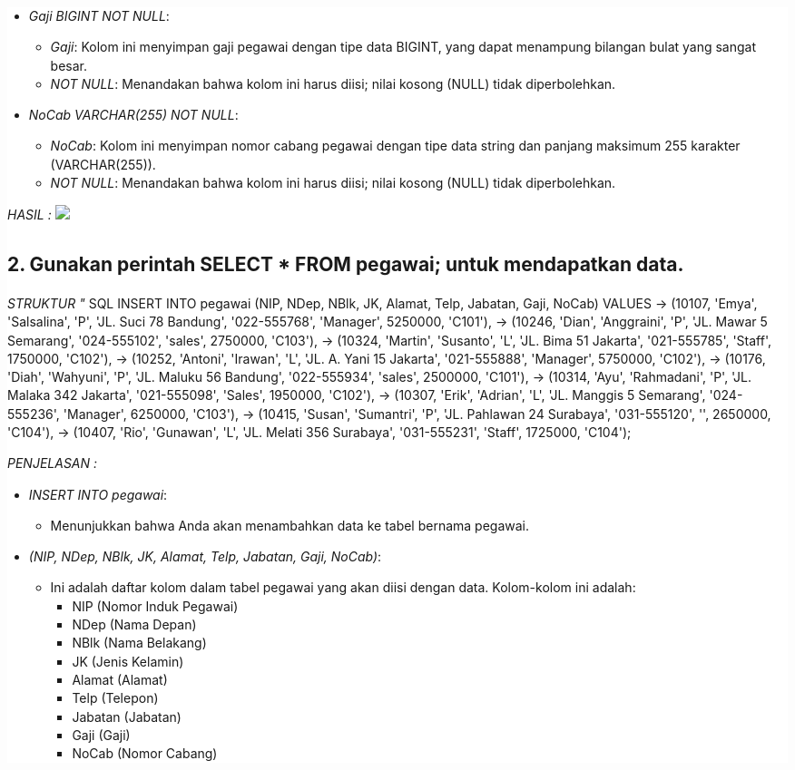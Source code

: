 - *Gaji BIGINT NOT NULL*:
    - *Gaji*: Kolom ini menyimpan gaji pegawai dengan tipe data BIGINT, yang dapat menampung bilangan bulat yang sangat besar.
    - *NOT NULL*: Menandakan bahwa kolom ini harus diisi; nilai kosong (NULL) tidak diperbolehkan.
    
- *NoCab VARCHAR(255) NOT NULL*:
    - *NoCab*: Kolom ini menyimpan nomor cabang pegawai dengan tipe data string dan panjang maksimum 255 karakter (VARCHAR(255)).
    - *NOT NULL*: Menandakan bahwa kolom ini harus diisi; nilai kosong (NULL) tidak diperbolehkan.

*HASIL :*
![](Asset/gambar2.jpg)
## 2. Gunakan perintah SELECT * FROM pegawai; untuk mendapatkan data.
*STRUKTUR "*
SQL
INSERT INTO pegawai (NIP, NDep, NBlk, JK, Alamat, Telp, Jabatan, Gaji, NoCab) VALUES 
-> (10107, 'Emya', 'Salsalina', 'P', 'JL. Suci 78 Bandung', '022-555768', 'Manager', 5250000, 'C101'), 
-> (10246, 'Dian', 'Anggraini', 'P', 'JL. Mawar 5 Semarang', '024-555102', 'sales', 2750000, 'C103'), 
-> (10324, 'Martin', 'Susanto', 'L', 'JL. Bima 51 Jakarta', '021-555785', 'Staff', 1750000, 'C102'), 
-> (10252, 'Antoni', 'Irawan', 'L', 'JL. A. Yani 15 Jakarta', '021-555888', 'Manager', 5750000, 'C102'), 
-> (10176, 'Diah', 'Wahyuni', 'P', 'JL. Maluku 56 Bandung', '022-555934', 'sales', 2500000, 'C101'), 
-> (10314, 'Ayu', 'Rahmadani', 'P', 'JL. Malaka 342 Jakarta', '021-555098', 'Sales', 1950000, 'C102'), 
-> (10307, 'Erik', 'Adrian', 'L', 'JL. Manggis 5 Semarang', '024-555236', 'Manager', 6250000, 'C103'), 
-> (10415, 'Susan', 'Sumantri', 'P', 'JL. Pahlawan 24 Surabaya', '031-555120', '', 2650000, 'C104'), 
-> (10407, 'Rio', 'Gunawan', 'L', 'JL. Melati 356 Surabaya', '031-555231', 'Staff', 1725000, 'C104');


*PENJELASAN :*
- *INSERT INTO pegawai*:
    - Menunjukkan bahwa Anda akan menambahkan data ke tabel bernama pegawai.
    
- *(NIP, NDep, NBlk, JK, Alamat, Telp, Jabatan, Gaji, NoCab)*:
    - Ini adalah daftar kolom dalam tabel pegawai yang akan diisi dengan data. Kolom-kolom ini adalah:
        - NIP (Nomor Induk Pegawai)
        - NDep (Nama Depan)
        - NBlk (Nama Belakang)
        - JK (Jenis Kelamin)
        - Alamat (Alamat)
        - Telp (Telepon)
        - Jabatan (Jabatan)
        - Gaji (Gaji)
        - NoCab (Nomor Cabang)
        